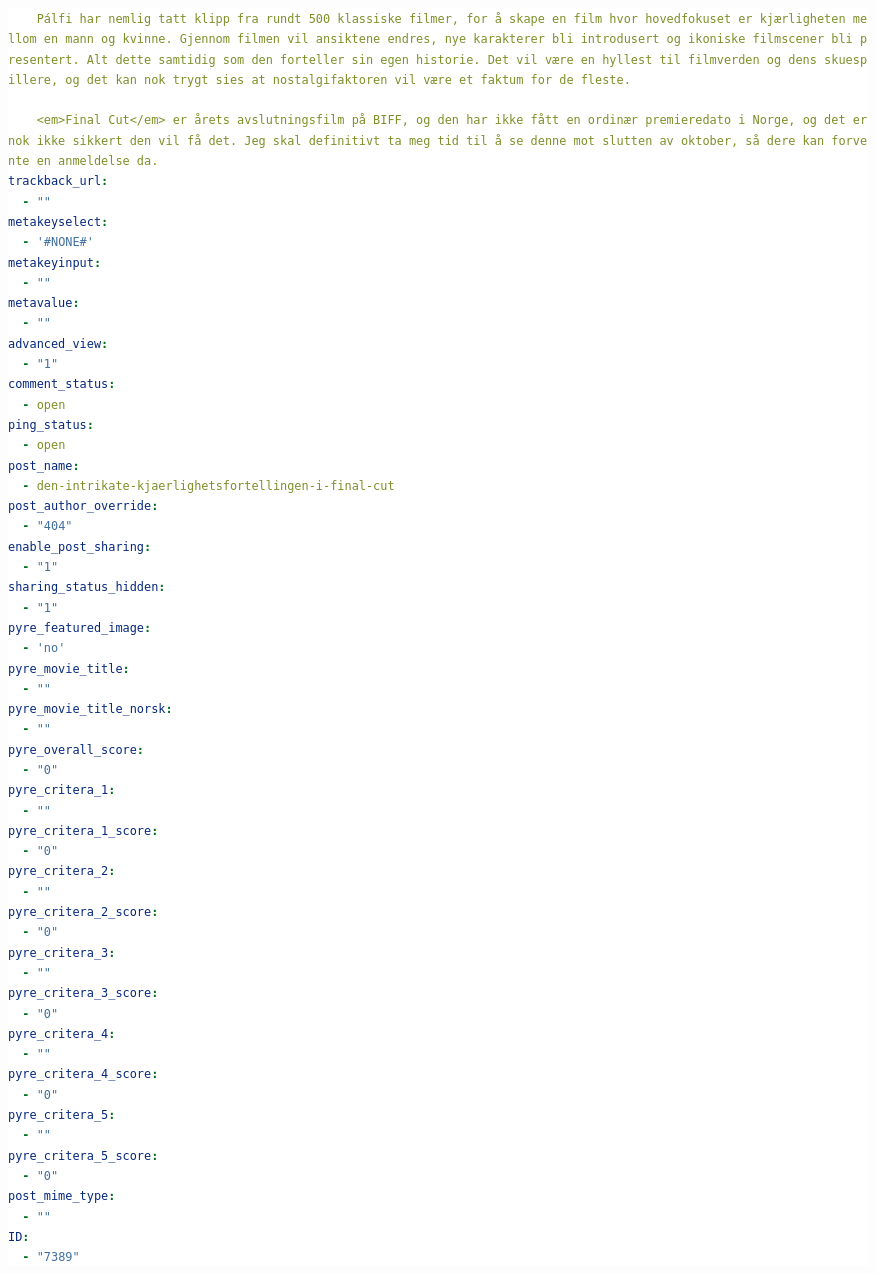```yaml
    Pálfi har nemlig tatt klipp fra rundt 500 klassiske filmer, for å skape en film hvor hovedfokuset er kjærligheten mellom en mann og kvinne. Gjennom filmen vil ansiktene endres, nye karakterer bli introdusert og ikoniske filmscener bli presentert. Alt dette samtidig som den forteller sin egen historie. Det vil være en hyllest til filmverden og dens skuespillere, og det kan nok trygt sies at nostalgifaktoren vil være et faktum for de fleste.
    
    <em>Final Cut</em> er årets avslutningsfilm på BIFF, og den har ikke fått en ordinær premieredato i Norge, og det er nok ikke sikkert den vil få det. Jeg skal definitivt ta meg tid til å se denne mot slutten av oktober, så dere kan forvente en anmeldelse da.
trackback_url:
  - ""
metakeyselect:
  - '#NONE#'
metakeyinput:
  - ""
metavalue:
  - ""
advanced_view:
  - "1"
comment_status:
  - open
ping_status:
  - open
post_name:
  - den-intrikate-kjaerlighetsfortellingen-i-final-cut
post_author_override:
  - "404"
enable_post_sharing:
  - "1"
sharing_status_hidden:
  - "1"
pyre_featured_image:
  - 'no'
pyre_movie_title:
  - ""
pyre_movie_title_norsk:
  - ""
pyre_overall_score:
  - "0"
pyre_critera_1:
  - ""
pyre_critera_1_score:
  - "0"
pyre_critera_2:
  - ""
pyre_critera_2_score:
  - "0"
pyre_critera_3:
  - ""
pyre_critera_3_score:
  - "0"
pyre_critera_4:
  - ""
pyre_critera_4_score:
  - "0"
pyre_critera_5:
  - ""
pyre_critera_5_score:
  - "0"
post_mime_type:
  - ""
ID:
  - "7389"
```